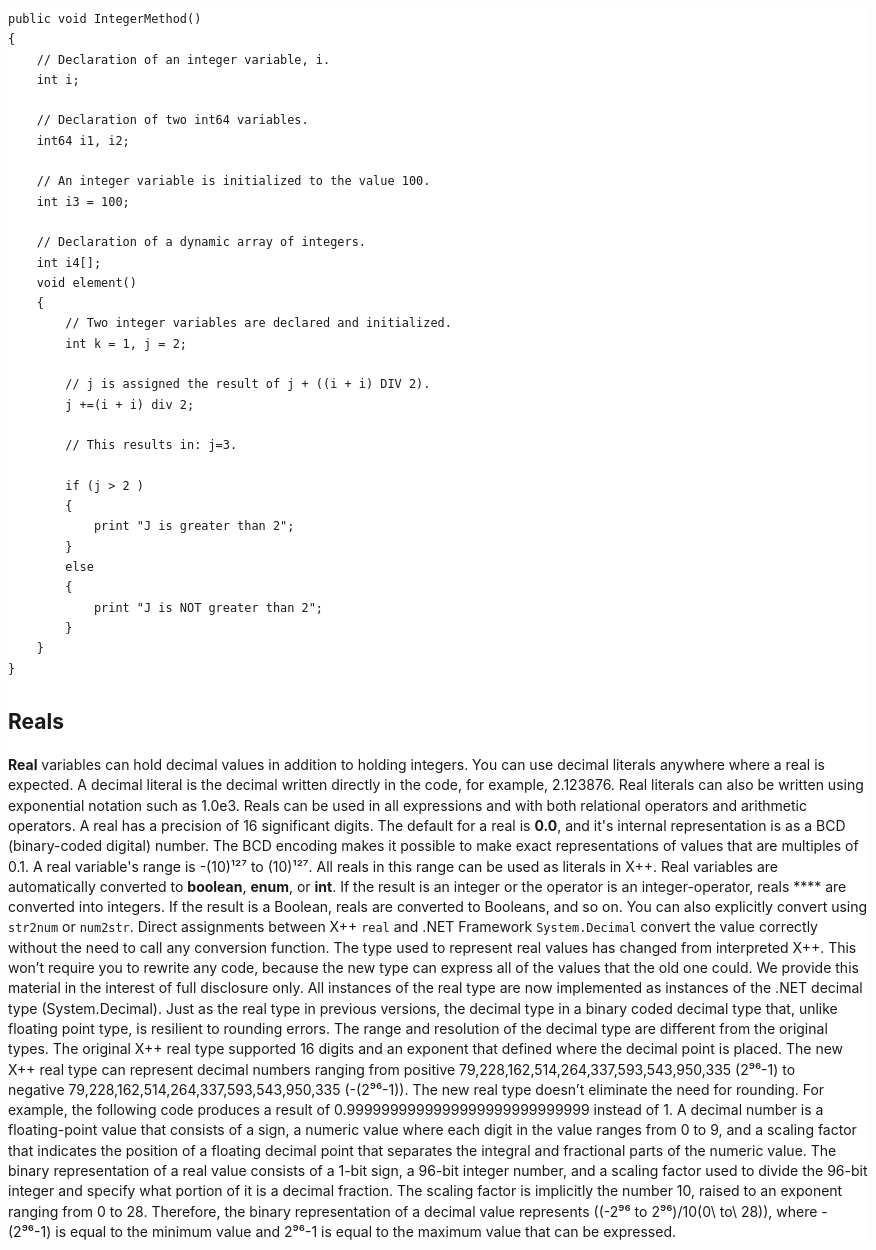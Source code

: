     public void IntegerMethod()
    {
        // Declaration of an integer variable, i.
        int i;
            
        // Declaration of two int64 variables.
        int64 i1, i2;
            
        // An integer variable is initialized to the value 100.
        int i3 = 100;
            
        // Declaration of a dynamic array of integers.
        int i4[];
        void element()
        {
            // Two integer variables are declared and initialized.
            int k = 1, j = 2;
                
            // j is assigned the result of j + ((i + i) DIV 2).
            j +=(i + i) div 2;
                
            // This results in: j=3.

            if (j > 2 )
            {
                print "J is greater than 2";
            }
            else
            {
                print "J is NOT greater than 2";
            }
        }
    }

## Reals
**Real** variables can hold decimal values in addition to holding integers. You can use decimal literals anywhere where a real is expected. A decimal literal is the decimal written directly in the code, for example, 2.123876. Real literals can also be written using exponential notation such as 1.0e3. Reals can be used in all expressions and with both relational operators and arithmetic operators. A real has a precision of 16 significant digits. The default for a real is **0.0**, and it's internal representation is as a BCD (binary-coded digital) number. The BCD encoding makes it possible to make exact representations of values that are multiples of 0.1. A real variable's range is -(10)¹²⁷ to (10)¹²⁷. All reals in this range can be used as literals in X++. Real variables are automatically converted to **boolean**, **enum**, or **int**. If the result is an integer or the operator is an integer-operator, reals **** are converted into integers. If the result is a Boolean, reals are converted to Booleans, and so on. You can also explicitly convert using `str2num` or `num2str`. Direct assignments between X++ `real` and .NET Framework `System.Decimal` convert the value correctly without the need to call any conversion function. The type used to represent real values has changed from interpreted X++. This won’t require you to rewrite any code, because the new type can express all of the values that the old one could. We provide this material in the interest of full disclosure only. All instances of the real type are now implemented as instances of the .NET decimal type (System.Decimal). Just as the real type in previous versions, the decimal type in a binary coded decimal type that, unlike floating point type, is resilient to rounding errors. The range and resolution of the decimal type are different from the original types. The original X++ real type supported 16 digits and an exponent that defined where the decimal point is placed. The new X++ real type can represent decimal numbers ranging from positive 79,228,162,514,264,337,593,543,950,335 (2⁹⁶-1) to negative 79,228,162,514,264,337,593,543,950,335 (-(2⁹⁶-1)). The new real type doesn’t eliminate the need for rounding. For example, the following code produces a result of 0.9999999999999999999999999999 instead of 1. A decimal number is a floating-point value that consists of a sign, a numeric value where each digit in the value ranges from 0 to 9, and a scaling factor that indicates the position of a floating decimal point that separates the integral and fractional parts of the numeric value. The binary representation of a real value consists of a 1-bit sign, a 96-bit integer number, and a scaling factor used to divide the 96-bit integer and specify what portion of it is a decimal fraction. The scaling factor is implicitly the number 10, raised to an exponent ranging from 0 to 28. Therefore, the binary representation of a decimal value represents ((-2⁹⁶ to 2⁹⁶)/10(0\\ to\\ 28)), where -(2⁹⁶-1) is equal to the minimum value and 2⁹⁶-1 is equal to the maximum value that can be expressed.